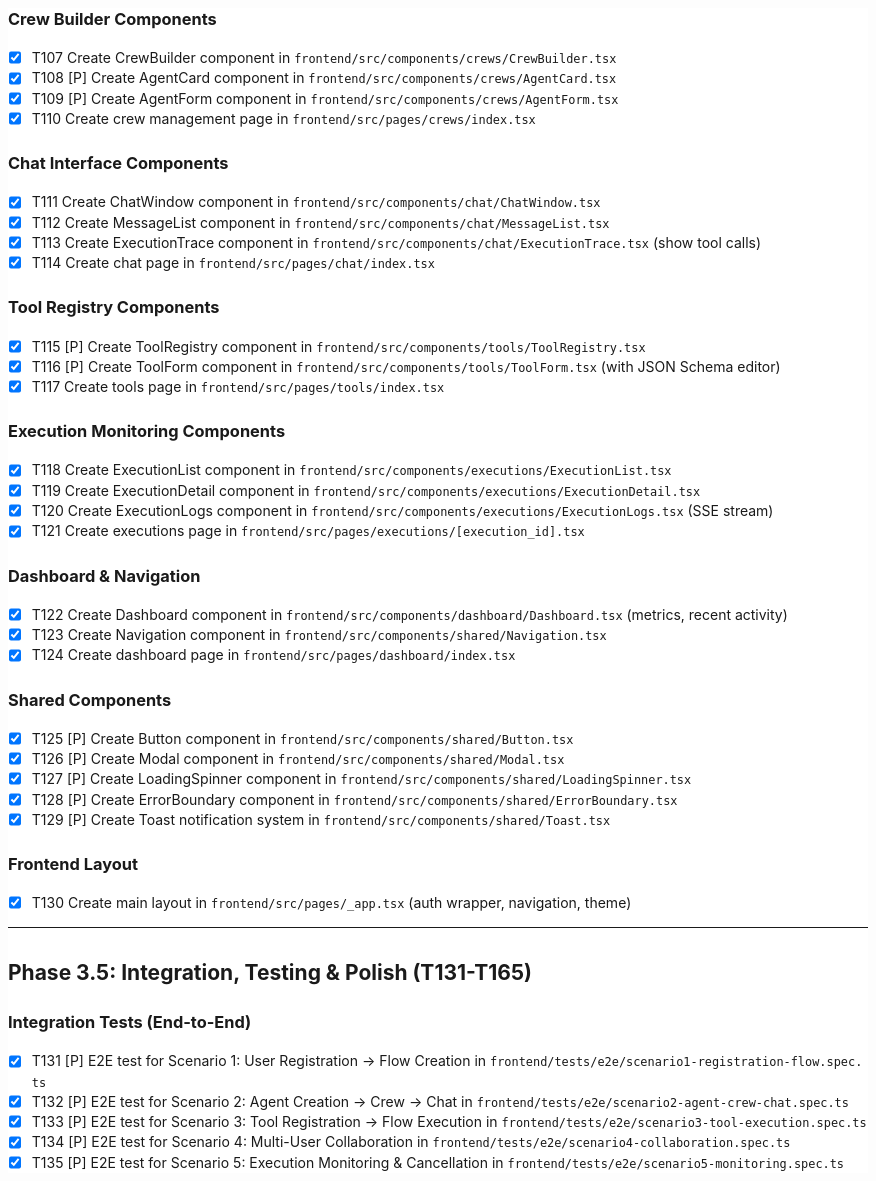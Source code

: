 ### Crew Builder Components
- [x] T107 Create CrewBuilder component in `frontend/src/components/crews/CrewBuilder.tsx`
- [x] T108 [P] Create AgentCard component in `frontend/src/components/crews/AgentCard.tsx`
- [x] T109 [P] Create AgentForm component in `frontend/src/components/crews/AgentForm.tsx`
- [x] T110 Create crew management page in `frontend/src/pages/crews/index.tsx`

### Chat Interface Components
- [x] T111 Create ChatWindow component in `frontend/src/components/chat/ChatWindow.tsx`
- [x] T112 Create MessageList component in `frontend/src/components/chat/MessageList.tsx`
- [x] T113 Create ExecutionTrace component in `frontend/src/components/chat/ExecutionTrace.tsx` (show tool calls)
- [x] T114 Create chat page in `frontend/src/pages/chat/index.tsx`

### Tool Registry Components
- [x] T115 [P] Create ToolRegistry component in `frontend/src/components/tools/ToolRegistry.tsx`
- [x] T116 [P] Create ToolForm component in `frontend/src/components/tools/ToolForm.tsx` (with JSON Schema editor)
- [x] T117 Create tools page in `frontend/src/pages/tools/index.tsx`

### Execution Monitoring Components
- [x] T118 Create ExecutionList component in `frontend/src/components/executions/ExecutionList.tsx`
- [x] T119 Create ExecutionDetail component in `frontend/src/components/executions/ExecutionDetail.tsx`
- [x] T120 Create ExecutionLogs component in `frontend/src/components/executions/ExecutionLogs.tsx` (SSE stream)
- [x] T121 Create executions page in `frontend/src/pages/executions/[execution_id].tsx`

### Dashboard & Navigation
- [x] T122 Create Dashboard component in `frontend/src/components/dashboard/Dashboard.tsx` (metrics, recent activity)
- [x] T123 Create Navigation component in `frontend/src/components/shared/Navigation.tsx`
- [x] T124 Create dashboard page in `frontend/src/pages/dashboard/index.tsx`

### Shared Components
- [x] T125 [P] Create Button component in `frontend/src/components/shared/Button.tsx`
- [x] T126 [P] Create Modal component in `frontend/src/components/shared/Modal.tsx`
- [x] T127 [P] Create LoadingSpinner component in `frontend/src/components/shared/LoadingSpinner.tsx`
- [x] T128 [P] Create ErrorBoundary component in `frontend/src/components/shared/ErrorBoundary.tsx`
- [x] T129 [P] Create Toast notification system in `frontend/src/components/shared/Toast.tsx`

### Frontend Layout
- [x] T130 Create main layout in `frontend/src/pages/_app.tsx` (auth wrapper, navigation, theme)

---

## Phase 3.5: Integration, Testing & Polish (T131-T165)

### Integration Tests (End-to-End)
- [x] T131 [P] E2E test for Scenario 1: User Registration → Flow Creation in `frontend/tests/e2e/scenario1-registration-flow.spec.ts`
- [x] T132 [P] E2E test for Scenario 2: Agent Creation → Crew → Chat in `frontend/tests/e2e/scenario2-agent-crew-chat.spec.ts`
- [x] T133 [P] E2E test for Scenario 3: Tool Registration → Flow Execution in `frontend/tests/e2e/scenario3-tool-execution.spec.ts`
- [x] T134 [P] E2E test for Scenario 4: Multi-User Collaboration in `frontend/tests/e2e/scenario4-collaboration.spec.ts`
- [x] T135 [P] E2E test for Scenario 5: Execution Monitoring & Cancellation in `frontend/tests/e2e/scenario5-monitoring.spec.ts`
